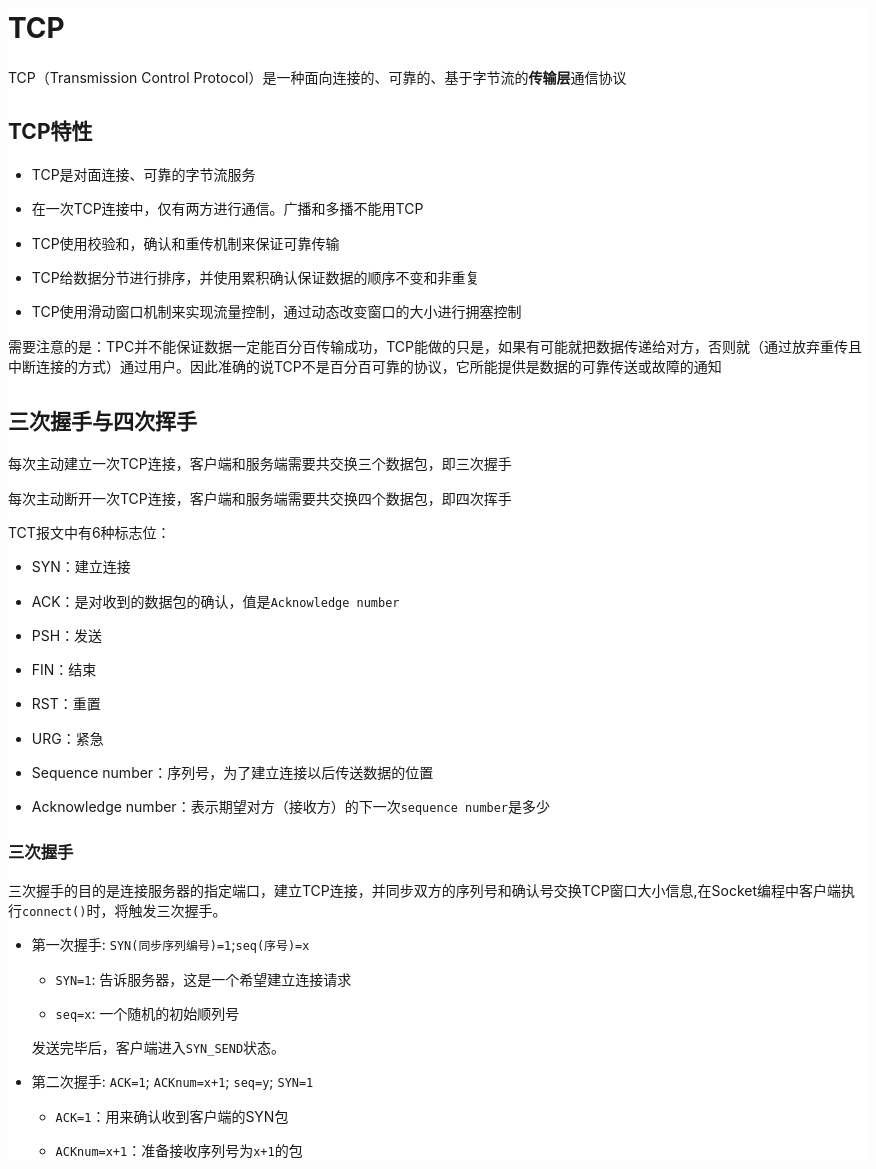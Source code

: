 # TCP

TCP（Transmission Control Protocol）是一种面向连接的、可靠的、基于字节流的**传输层**通信协议

## TCP特性

- TCP是对面连接、可靠的字节流服务

- 在一次TCP连接中，仅有两方进行通信。广播和多播不能用TCP

- TCP使用校验和，确认和重传机制来保证可靠传输

- TCP给数据分节进行排序，并使用累积确认保证数据的顺序不变和非重复

- TCP使用滑动窗口机制来实现流量控制，通过动态改变窗口的大小进行拥塞控制

需要注意的是：TPC并不能保证数据一定能百分百传输成功，TCP能做的只是，如果有可能就把数据传递给对方，否则就（通过放弃重传且中断连接的方式）通过用户。因此准确的说TCP不是百分百可靠的协议，它所能提供是数据的可靠传送或故障的通知

## 三次握手与四次挥手

每次主动建立一次TCP连接，客户端和服务端需要共交换三个数据包，即三次握手

每次主动断开一次TCP连接，客户端和服务端需要共交换四个数据包，即四次挥手

TCT报文中有6种标志位：

- SYN：建立连接

- ACK：是对收到的数据包的确认，值是`Acknowledge number`

- PSH：发送

- FIN：结束

- RST：重置

- URG：紧急

- Sequence number：序列号，为了建立连接以后传送数据的位置

- Acknowledge number：表示期望对方（接收方）的下一次`sequence number`是多少

### 三次握手

三次握手的目的是连接服务器的指定端口，建立TCP连接，并同步双方的序列号和确认号交换TCP窗口大小信息,在Socket编程中客户端执行`connect()`时，将触发三次握手。

- 第一次握手: `SYN(同步序列编号)=1`;`seq(序号)=x`

  - `SYN=1`: 告诉服务器，这是一个希望建立连接请求

  - `seq=x`: 一个随机的初始顺列号

  发送完毕后，客户端进入`SYN_SEND`状态。

- 第二次握手: `ACK=1`; `ACKnum=x+1`; `seq=y`; `SYN=1`

  - `ACK=1`：用来确认收到客户端的SYN包

  - `ACKnum=x+1`：准备接收序列号为`x+1`的包

